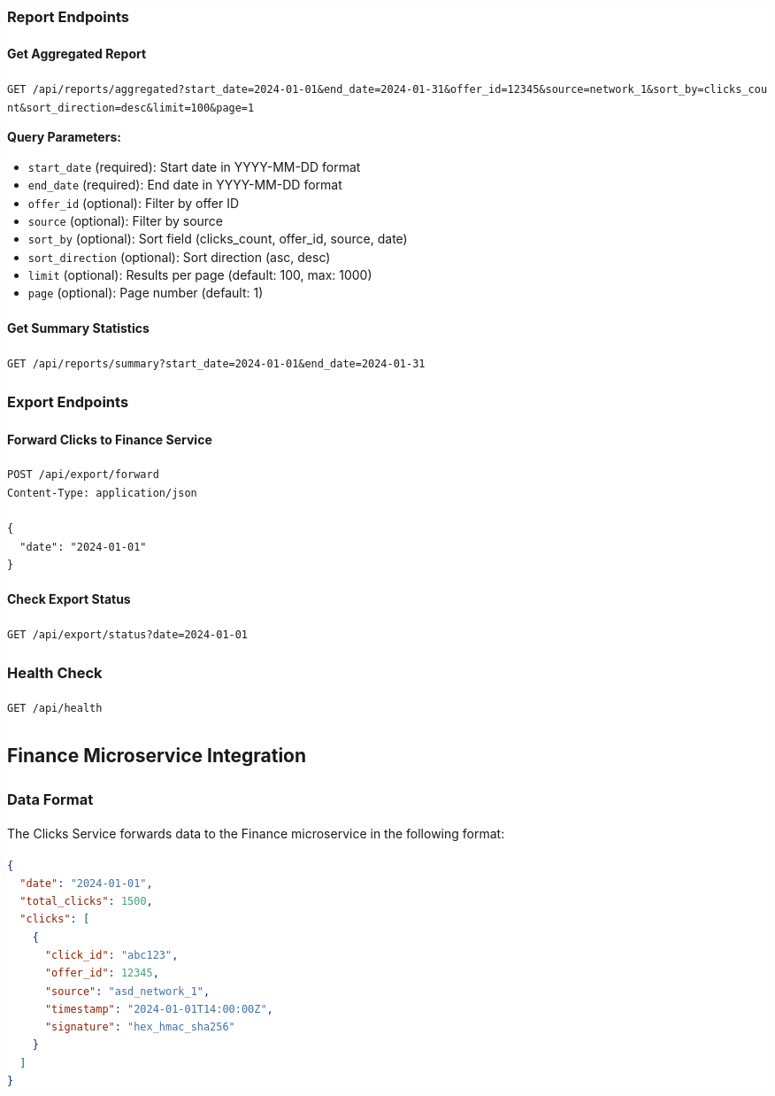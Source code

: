 ### Report Endpoints

#### Get Aggregated Report
```http
GET /api/reports/aggregated?start_date=2024-01-01&end_date=2024-01-31&offer_id=12345&source=network_1&sort_by=clicks_count&sort_direction=desc&limit=100&page=1
```

**Query Parameters:**
- `start_date` (required): Start date in YYYY-MM-DD format
- `end_date` (required): End date in YYYY-MM-DD format
- `offer_id` (optional): Filter by offer ID
- `source` (optional): Filter by source
- `sort_by` (optional): Sort field (clicks_count, offer_id, source, date)
- `sort_direction` (optional): Sort direction (asc, desc)
- `limit` (optional): Results per page (default: 100, max: 1000)
- `page` (optional): Page number (default: 1)

#### Get Summary Statistics
```http
GET /api/reports/summary?start_date=2024-01-01&end_date=2024-01-31
```

### Export Endpoints

#### Forward Clicks to Finance Service
```http
POST /api/export/forward
Content-Type: application/json

{
  "date": "2024-01-01"
}
```

#### Check Export Status
```http
GET /api/export/status?date=2024-01-01
```

### Health Check
```http
GET /api/health
```

## Finance Microservice Integration

### Data Format

The Clicks Service forwards data to the Finance microservice in the following format:

```json
{
  "date": "2024-01-01",
  "total_clicks": 1500,
  "clicks": [
    {
      "click_id": "abc123",
      "offer_id": 12345,
      "source": "asd_network_1",
      "timestamp": "2024-01-01T14:00:00Z",
      "signature": "hex_hmac_sha256"
    }
  ]
}
```